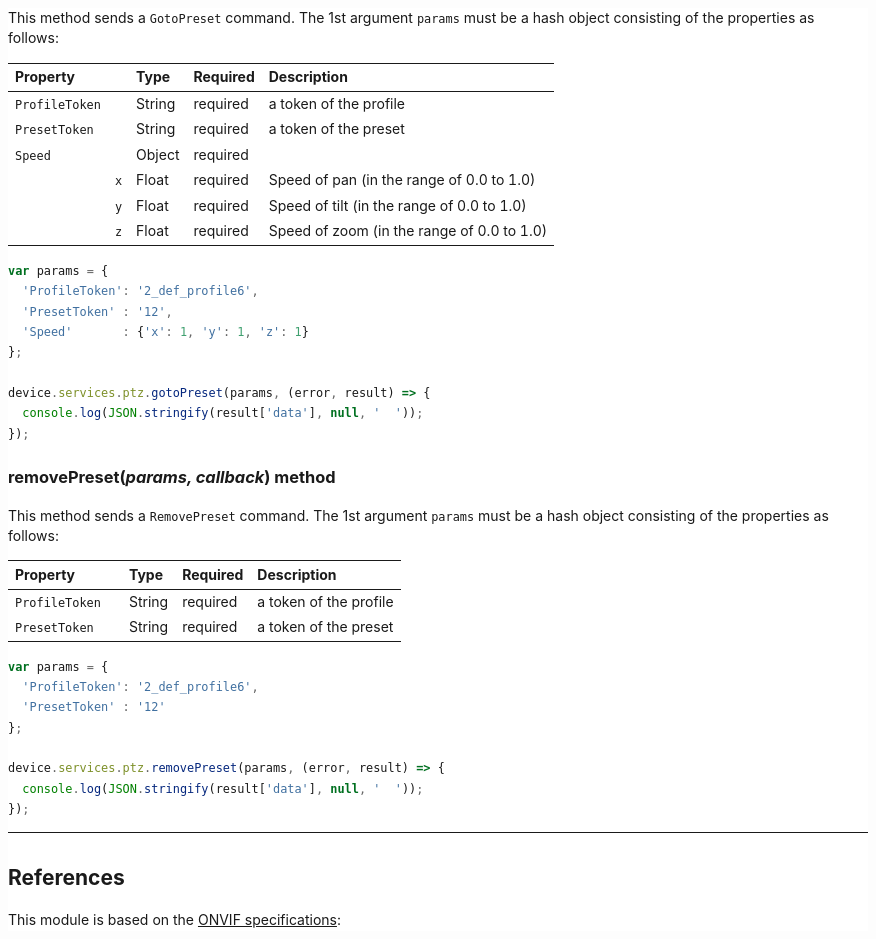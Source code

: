 This method sends a `GotoPreset` command. The 1st argument `params` must be a hash object consisting of the properties as follows:

Property       |     | Type     | Required |Description
:--------------|:----|:---------|:---------|:----------
`ProfileToken` |     | String   | required | a token of the profile
`PresetToken`  |     | String   | required | a token of the preset
`Speed`        |     | Object   | required |
               | `x` | Float    | required | Speed of pan (in the range of 0.0 to 1.0)
               | `y` | Float    | required | Speed of tilt (in the range of 0.0 to 1.0)
               | `z` | Float    | required | Speed of zoom (in the range of 0.0 to 1.0)

```JavaScript
var params = {
  'ProfileToken': '2_def_profile6',
  'PresetToken' : '12',
  'Speed'       : {'x': 1, 'y': 1, 'z': 1}
};

device.services.ptz.gotoPreset(params, (error, result) => {
  console.log(JSON.stringify(result['data'], null, '  '));
});
```

### <a name="OnvifServicePtz-removePreset-method">removePreset(*params, callback*) method</a>

This method sends a `RemovePreset` command. The 1st argument `params` must be a hash object consisting of the properties as follows:

Property       |     | Type     | Required |Description
:--------------|:----|:---------|:---------|:----------
`ProfileToken` |     | String   | required | a token of the profile
`PresetToken`  |     | String   | required | a token of the preset

```JavaScript
var params = {
  'ProfileToken': '2_def_profile6',
  'PresetToken' : '12'
};

device.services.ptz.removePreset(params, (error, result) => {
  console.log(JSON.stringify(result['data'], null, '  '));
});
```

---------------------------------------
## <a name="References"> References</a>

This module is based on the [ONVIF specifications](http://www.onvif.org/Documents/Specifications.aspx):
